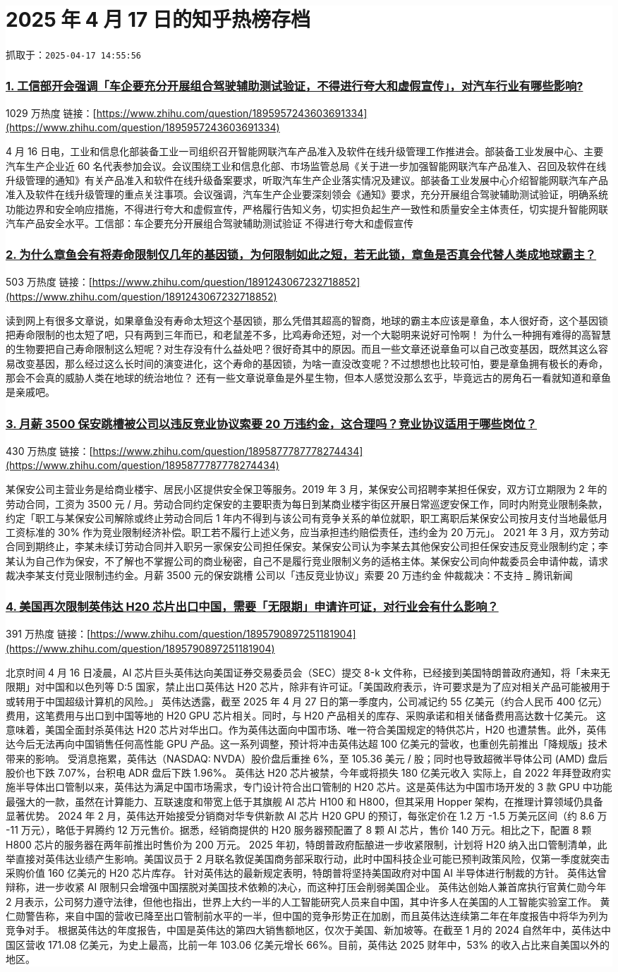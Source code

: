 # 2025 年 4 月 17 日的知乎热榜存档

抓取于：`2025-04-17 14:55:56`

### [1. 工信部开会强调「车企要充分开展组合驾驶辅助测试验证，不得进行夸大和虚假宣传」，对汽车行业有哪些影响?](https://www.zhihu.com/question/1895957243603691334)
1029 万热度 链接：[https://www.zhihu.com/question/1895957243603691334](https://www.zhihu.com/question/1895957243603691334)

4 月 16 日电，工业和信息化部装备工业一司组织召开智能网联汽车产品准入及软件在线升级管理工作推进会。部装备工业发展中心、主要汽车生产企业近 60 名代表参加会议。会议围绕工业和信息化部、市场监管总局《关于进一步加强智能网联汽车产品准入、召回及软件在线升级管理的通知》有关产品准入和软件在线升级备案要求，听取汽车生产企业落实情况及建议。部装备工业发展中心介绍智能网联汽车产品准入及软件在线升级管理的重点关注事项。会议强调，汽车生产企业要深刻领会《通知》要求，充分开展组合驾驶辅助测试验证，明确系统功能边界和安全响应措施，不得进行夸大和虚假宣传，严格履行告知义务，切实担负起生产一致性和质量安全主体责任，切实提升智能网联汽车产品安全水平。工信部：车企要充分开展组合驾驶辅助测试验证 不得进行夸大和虚假宣传

### [2. 为什么章鱼会有将寿命限制仅几年的基因锁，为何限制如此之短，若无此锁，章鱼是否真会代替人类成地球霸主？](https://www.zhihu.com/question/1891243067232718852)
503 万热度 链接：[https://www.zhihu.com/question/1891243067232718852](https://www.zhihu.com/question/1891243067232718852)

读到网上有很多文章说，如果章鱼没有寿命太短这个基因锁，那么凭借其超高的智商，地球的霸主本应该是章鱼，本人很好奇，这个基因锁把寿命限制的也太短了吧，只有两到三年而已，和老鼠差不多，比鸡寿命还短，对一个大聪明来说好可怜啊！ 为什么一种拥有难得的高智慧的生物要把自己寿命限制这么短呢？对生存没有什么益处吧？很好奇其中的原因。而且一些文章还说章鱼可以自己改变基因，既然其这么容易改变基因，那么经过这么长时间的演变进化，这个寿命的基因锁，为啥一直没改变呢？不过想想也比较可怕，要是章鱼拥有极长的寿命，那会不会真的威胁人类在地球的统治地位？ 还有一些文章说章鱼是外星生物，但本人感觉没那么玄乎，毕竟远古的房角石一看就知道和章鱼是亲戚吧。

### [3. 月薪 3500 保安跳槽被公司以违反竞业协议索要 20 万违约金，这合理吗？竞业协议适用于哪些岗位？](https://www.zhihu.com/question/1895877787778274434)
430 万热度 链接：[https://www.zhihu.com/question/1895877787778274434](https://www.zhihu.com/question/1895877787778274434)

某保安公司主营业务是给商业楼宇、居民小区提供安全保卫等服务。2019 年 3 月，某保安公司招聘李某担任保安，双方订立期限为 2 年的劳动合同，工资为 3500 元 / 月。劳动合同约定保安的主要职责为每日到某商业楼宇街区开展日常巡逻安保工作，同时内附竞业限制条款，约定「职工与某保安公司解除或终止劳动合同后 1 年内不得到与该公司有竞争关系的单位就职，职工离职后某保安公司按月支付当地最低月工资标准的 30% 作为竞业限制经济补偿。职工若不履行上述义务，应当承担违约赔偿责任，违约金为 20 万元」。 2021 年 3 月，双方劳动合同到期终止，李某未续订劳动合同并入职另一家保安公司担任保安。某保安公司认为李某去其他保安公司担任保安违反竞业限制约定；李某认为自己作为保安，不了解也不掌握公司的商业秘密，自己不是履行竞业限制义务的适格主体。某保安公司向仲裁委员会申请仲裁，请求裁决李某支付竞业限制违约金。月薪 3500 元的保安跳槽 公司以「违反竞业协议」索要 20 万违约金 仲裁裁决：不支持 _ 腾讯新闻

### [4. 美国再次限制英伟达 H20 芯片出口中国，需要「无限期」申请许可证，对行业会有什么影响？](https://www.zhihu.com/question/1895790897251181904)
391 万热度 链接：[https://www.zhihu.com/question/1895790897251181904](https://www.zhihu.com/question/1895790897251181904)

北京时间 4 月 16 日凌晨，AI 芯片巨头英伟达向美国证券交易委员会（SEC）提交 8-k 文件称，已经接到美国特朗普政府通知，将「未来无限期」对中国和以色列等 D:5 国家，禁止出口英伟达 H20 芯片，除非有许可证。「美国政府表示，许可要求是为了应对相关产品可能被用于或转用于中国超级计算机的风险。」 英伟达透露，截至 2025 年 4 月 27 日的第一季度内，公司减记约 55 亿美元（约合人民币 400 亿元）费用，这笔费用与出口到中国等地的 H20 GPU 芯片相关。同时，与 H20 产品相关的库存、采购承诺和相关储备费用高达数十亿美元。 这意味着，美国全面封杀英伟达 H20 芯片对华出口。作为英伟达面向中国市场、唯一符合美国规定的特供芯片，H20 也遭禁售。此外，英伟达今后无法再向中国销售任何高性能 GPU 产品。这一系列调整，预计将冲击英伟达超 100 亿美元的营收，也重创先前推出「降规版」技术带来的影响。 受消息拖累，英伟达（NASDAQ: NVDA）股价盘后重挫 6%，至 105.36 美元 / 股；同时也导致超微半导体公司 (AMD) 盘后股价也下跌 7.07%，台积电 ADR 盘后下跌 1.96%。 英伟达 H20 芯片被禁，今年或将损失 180 亿美元收入 实际上，自 2022 年拜登政府实施半导体出口管制以来，英伟达为满足中国市场需求，专门设计符合出口管制的 H20 芯片。这是英伟达为中国市场开发的 3 款 GPU 中功能最强大的一款，虽然在计算能力、互联速度和带宽上低于其旗舰 AI 芯片 H100 和 H800，但其采用 Hopper 架构，在推理计算领域仍具备显著优势。 2024 年 2 月，英伟达开始接受分销商对华专供新款 AI 芯片 H20 GPU 的预订，每张定价在 1.2 万 -1.5 万美元区间（约 8.6 万 -11 万元），略低于昇腾约 12 万元售价。据悉，经销商提供的 H20 服务器预配置了 8 颗 AI 芯片，售价 140 万元。相比之下，配置 8 颗 H800 芯片的服务器在两年前推出时售价为 200 万元。 2025 年初，特朗普政府酝酿进一步收紧限制，计划将 H20 纳入出口管制清单，此举直接对英伟达业绩产生影响。美国议员于 2 月联名敦促美国商务部采取行动，此时中国科技企业可能已预判政策风险，仅第一季度就突击采购价值 160 亿美元的 H20 芯片库存。 针对英伟达的最新规定表明，特朗普将坚持美国政府对中国 AI 半导体进行制裁的方针。 英伟达曾辩称，进一步收紧 AI 限制只会增强中国摆脱对美国技术依赖的决心，而这种打压会削弱美国企业。 英伟达创始人兼首席执行官黄仁勋今年 2 月表示，公司努力遵守法律，但他也指出，世界上大约一半的人工智能研究人员来自中国，其中许多人在美国的人工智能实验室工作。 黄仁勋警告称，来自中国的营收已降至出口管制前水平的一半，但中国的竞争形势正在加剧，而且英伟达连续第二年在年度报告中将华为列为竞争对手。 根据英伟达的年度报告，中国是英伟达的第四大销售额地区，仅次于美国、新加坡等。在截至 1 月的 2024 自然年中，英伟达中国区营收 171.08 亿美元，为史上最高，比前一年 103.06 亿美元增长 66%。目前，英伟达 2025 财年中，53% 的收入占比来自美国以外的地区。
